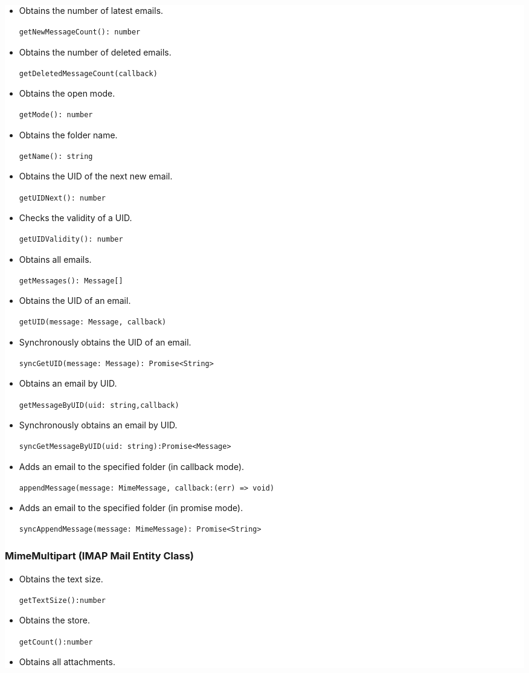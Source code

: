 * Obtains the number of latest emails.

  `getNewMessageCount(): number`

* Obtains the number of deleted emails.

  `getDeletedMessageCount(callback)`

* Obtains the open mode.

  `getMode(): number`

* Obtains the folder name.

  `getName(): string`

* Obtains the UID of the next new email.

  `getUIDNext(): number`

* Checks the validity of a UID.

  `getUIDValidity(): number`

* Obtains all emails.

  `getMessages(): Message[]`

* Obtains the UID of an email.

  `getUID(message: Message, callback)`

* Synchronously obtains the UID of an email.

  `syncGetUID(message: Message): Promise<String>`

* Obtains an email by UID.

  `getMessageByUID(uid: string,callback)`

* Synchronously obtains an email by UID.

  `syncGetMessageByUID(uid: string):Promise<Message>`

* Adds an email to the specified folder (in callback mode).

  `appendMessage(message: MimeMessage, callback:(err) => void)`

* Adds an email to the specified folder (in promise mode).

  `syncAppendMessage(message: MimeMessage): Promise<String>`


### MimeMultipart (IMAP Mail Entity Class)

* Obtains the text size.

  `getTextSize():number`


* Obtains the store.

  `getCount():number`

* Obtains all attachments.
